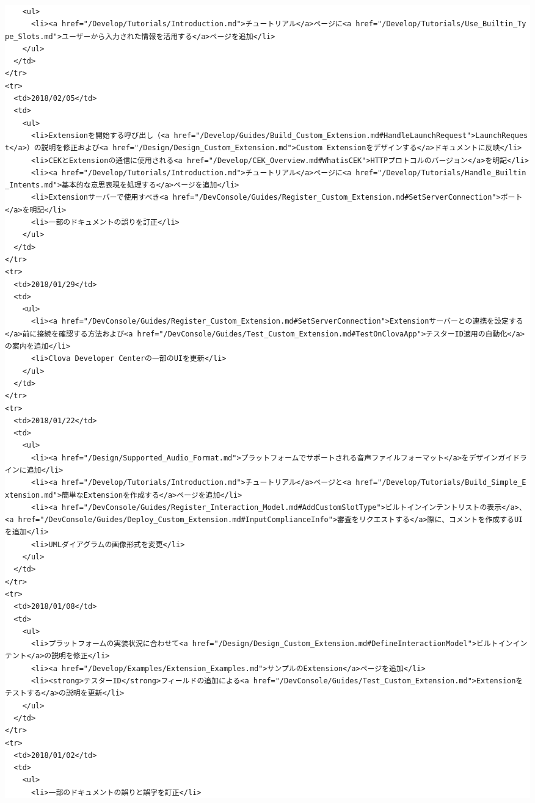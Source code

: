         <ul>
          <li><a href="/Develop/Tutorials/Introduction.md">チュートリアル</a>ページに<a href="/Develop/Tutorials/Use_Builtin_Type_Slots.md">ユーザーから入力された情報を活用する</a>ページを追加</li>
        </ul>
      </td>
    </tr>
    <tr>
      <td>2018/02/05</td>
      <td>
        <ul>
          <li>Extensionを開始する呼び出し（<a href="/Develop/Guides/Build_Custom_Extension.md#HandleLaunchRequest">LaunchRequest</a>）の説明を修正および<a href="/Design/Design_Custom_Extension.md">Custom Extensionをデザインする</a>ドキュメントに反映</li>
          <li>CEKとExtensionの通信に使用される<a href="/Develop/CEK_Overview.md#WhatisCEK">HTTPプロトコルのバージョン</a>を明記</li>
          <li><a href="/Develop/Tutorials/Introduction.md">チュートリアル</a>ページに<a href="/Develop/Tutorials/Handle_Builtin_Intents.md">基本的な意思表現を処理する</a>ページを追加</li>
          <li>Extensionサーバーで使用すべき<a href="/DevConsole/Guides/Register_Custom_Extension.md#SetServerConnection">ポート</a>を明記</li>
          <li>一部のドキュメントの誤りを訂正</li>
        </ul>
      </td>
    </tr>
    <tr>
      <td>2018/01/29</td>
      <td>
        <ul>
          <li><a href="/DevConsole/Guides/Register_Custom_Extension.md#SetServerConnection">Extensionサーバーとの連携を設定する</a>前に接続を確認する方法および<a href="/DevConsole/Guides/Test_Custom_Extension.md#TestOnClovaApp">テスターID適用の自動化</a>の案内を追加</li>
          <li>Clova Developer Centerの一部のUIを更新</li>
        </ul>
      </td>
    </tr>
    <tr>
      <td>2018/01/22</td>
      <td>
        <ul>
          <li><a href="/Design/Supported_Audio_Format.md">プラットフォームでサポートされる音声ファイルフォーマット</a>をデザインガイドラインに追加</li>
          <li><a href="/Develop/Tutorials/Introduction.md">チュートリアル</a>ページと<a href="/Develop/Tutorials/Build_Simple_Extension.md">簡単なExtensionを作成する</a>ページを追加</li>
          <li><a href="/DevConsole/Guides/Register_Interaction_Model.md#AddCustomSlotType">ビルトインインテントリストの表示</a>、<a href="/DevConsole/Guides/Deploy_Custom_Extension.md#InputComplianceInfo">審査をリクエストする</a>際に、コメントを作成するUIを追加</li>
          <li>UMLダイアグラムの画像形式を変更</li>
        </ul>
      </td>
    </tr>
    <tr>
      <td>2018/01/08</td>
      <td>
        <ul>
          <li>プラットフォームの実装状況に合わせて<a href="/Design/Design_Custom_Extension.md#DefineInteractionModel">ビルトインインテント</a>の説明を修正</li>
          <li><a href="/Develop/Examples/Extension_Examples.md">サンプルのExtension</a>ページを追加</li>
          <li><strong>テスターID</strong>フィールドの追加による<a href="/DevConsole/Guides/Test_Custom_Extension.md">Extensionをテストする</a>の説明を更新</li>
        </ul>
      </td>
    </tr>
    <tr>
      <td>2018/01/02</td>
      <td>
        <ul>
          <li>一部のドキュメントの誤りと誤字を訂正</li>